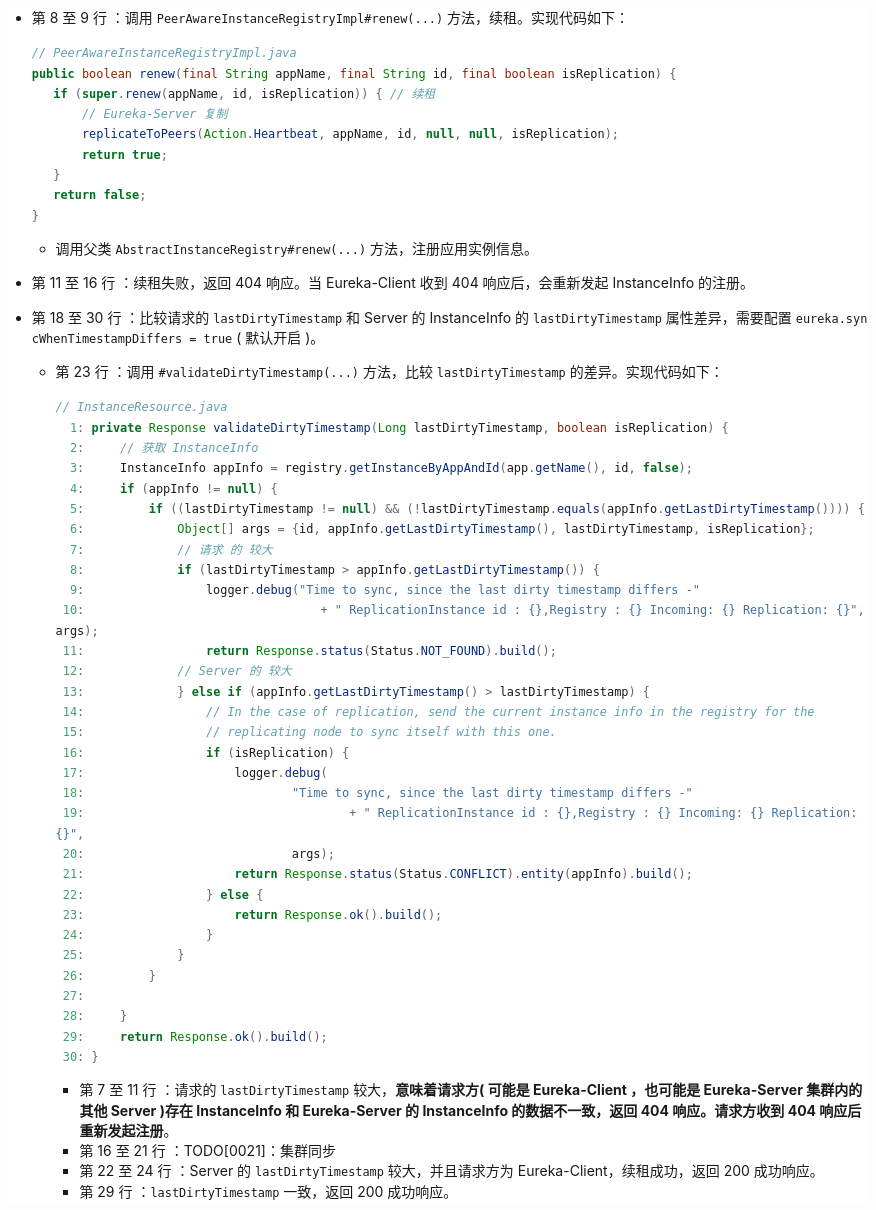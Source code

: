 * 第 8 至 9 行 ：调用 `PeerAwareInstanceRegistryImpl#renew(...)` 方法，续租。实现代码如下：

    ```Java
    // PeerAwareInstanceRegistryImpl.java
    public boolean renew(final String appName, final String id, final boolean isReplication) {
       if (super.renew(appName, id, isReplication)) { // 续租
           // Eureka-Server 复制
           replicateToPeers(Action.Heartbeat, appName, id, null, null, isReplication);
           return true;
       }
       return false;
    }
    ```
    * 调用父类 `AbstractInstanceRegistry#renew(...)` 方法，注册应用实例信息。

* 第 11 至 16 行 ：续租失败，返回 404 响应。当 Eureka-Client 收到 404 响应后，会重新发起 InstanceInfo 的注册。
* 第 18 至 30 行 ：比较请求的 `lastDirtyTimestamp` 和 Server 的 InstanceInfo 的 `lastDirtyTimestamp` 属性差异，需要配置 `eureka.syncWhenTimestampDiffers = true` ( 默认开启 )。
    * 第 23 行 ：调用 `#validateDirtyTimestamp(...)` 方法，比较 `lastDirtyTimestamp` 的差异。实现代码如下：

        ```Java
        // InstanceResource.java
          1: private Response validateDirtyTimestamp(Long lastDirtyTimestamp, boolean isReplication) {
          2:     // 获取 InstanceInfo
          3:     InstanceInfo appInfo = registry.getInstanceByAppAndId(app.getName(), id, false);
          4:     if (appInfo != null) {
          5:         if ((lastDirtyTimestamp != null) && (!lastDirtyTimestamp.equals(appInfo.getLastDirtyTimestamp()))) {
          6:             Object[] args = {id, appInfo.getLastDirtyTimestamp(), lastDirtyTimestamp, isReplication};
          7:             // 请求 的 较大
          8:             if (lastDirtyTimestamp > appInfo.getLastDirtyTimestamp()) {
          9:                 logger.debug("Time to sync, since the last dirty timestamp differs -"
         10:                                 + " ReplicationInstance id : {},Registry : {} Incoming: {} Replication: {}", args);
         11:                 return Response.status(Status.NOT_FOUND).build();
         12:             // Server 的 较大
         13:             } else if (appInfo.getLastDirtyTimestamp() > lastDirtyTimestamp) {
         14:                 // In the case of replication, send the current instance info in the registry for the
         15:                 // replicating node to sync itself with this one.
         16:                 if (isReplication) {
         17:                     logger.debug(
         18:                             "Time to sync, since the last dirty timestamp differs -"
         19:                                     + " ReplicationInstance id : {},Registry : {} Incoming: {} Replication: {}",
         20:                             args);
         21:                     return Response.status(Status.CONFLICT).entity(appInfo).build();
         22:                 } else {
         23:                     return Response.ok().build();
         24:                 }
         25:             }
         26:         }
         27: 
         28:     }
         29:     return Response.ok().build();
         30: }   
        ```
        * 第 7 至 11 行 ：请求的 `lastDirtyTimestamp` 较大，**意味着请求方( 可能是 Eureka-Client ，也可能是 Eureka-Server 集群内的其他 Server )存在 InstanceInfo 和 Eureka-Server 的 InstanceInfo 的数据不一致，返回 404 响应。请求方收到 404 响应后重新发起注册**。
        * 第 16 至 21 行 ：TODO[0021]：集群同步
        * 第 22 至 24 行 ：Server 的 `lastDirtyTimestamp` 较大，并且请求方为 Eureka-Client，续租成功，返回 200 成功响应。
        * 第 29 行 ：`lastDirtyTimestamp` 一致，返回 200 成功响应。
   